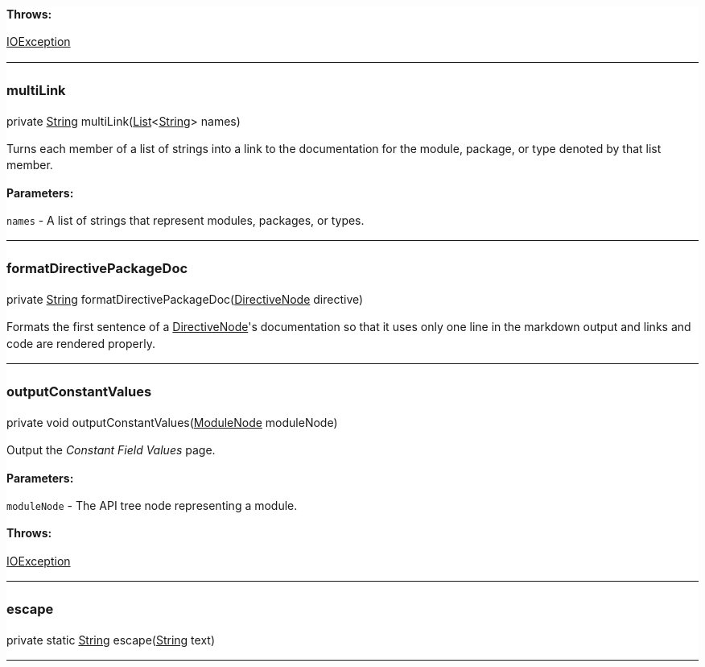 **Throws:**

[IOException](https://docs.oracle.com/en/java/javase/24/docs/api/java.base/java/io/IOException.html)


---

### multiLink

private [String](https://docs.oracle.com/en/java/javase/24/docs/api/java.base/java/lang/String.html) multiLink([List](https://docs.oracle.com/en/java/javase/24/docs/api/java.base/java/util/List.html)&lt;[String](https://docs.oracle.com/en/java/javase/24/docs/api/java.base/java/lang/String.html)&gt; names)

Turns each member of a list of strings into a link to the documentation
for the module, package, or type denoted by that list member.

**Parameters:**

`names` - A list of strings that represent modules, packages, or types.


---

### formatDirectivePackageDoc

private [String](https://docs.oracle.com/en/java/javase/24/docs/api/java.base/java/lang/String.html) formatDirectivePackageDoc([DirectiveNode](../model/DirectiveNode.md) directive)

Formats the first sentence of a [DirectiveNode](../model/DirectiveNode.md)'s documentation so
that it uses only one line in the markdown output and links and
code are rendered properly.


---

### outputConstantValues

private void outputConstantValues([ModuleNode](../model/ModuleNode.md) moduleNode)

Output the *Constant Field Values* page.

**Parameters:**

`moduleNode` - The API tree node representing a module.

**Throws:**

[IOException](https://docs.oracle.com/en/java/javase/24/docs/api/java.base/java/io/IOException.html)


---

### escape

private static [String](https://docs.oracle.com/en/java/javase/24/docs/api/java.base/java/lang/String.html) escape([String](https://docs.oracle.com/en/java/javase/24/docs/api/java.base/java/lang/String.html) text)




---

